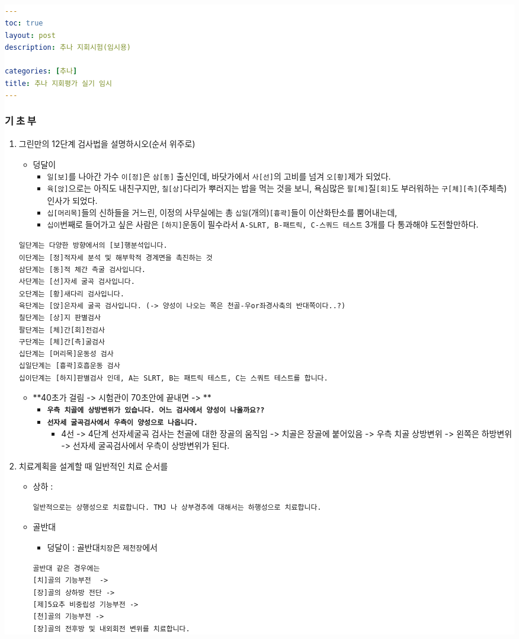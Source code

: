 ```yaml
---
toc: true
layout: post
description: 추나 지회시험(임시용)

categories: [추나]
title: 추나 지회평가 실기 임시
---
```


### 기 초 부 

1. 그린만의 12단계 검사법을 설명하시오(순서 위주로) 

   - 덩달이
     - `일[보]`를 나아간 가수 `이[정]`은 `삼[동]` 출신인데, 바닷가에서 `사[선]`의 고비를 넘겨 `오[황]`제가 되었다.
     - `육[앉]`으로는 아직도 내친구지만, `칠[상]`다리가 뿌러지는 밥을 먹는 것을 보니, 욕심많은  `팔[체]`질`[회]`도 부러워하는 `구[체][측]`(주체측) 인사가 되었다.
     - `십[머리목]`들의 신하들을 거느린, 이정의 사무실에는 총 `십일`(개의)`[흉곽]`들이 이산화탄소를 뿜어내는데, 
     - `십이`번째로 들어가고 싶은 사람은 `[하지]`운동이 필수라서 `A-SLRT, B-패트릭, C-스쿼드 테스트` 3개를 다 통과해야 도전할만하다.

   ```
   일단계는 다양한 방향에서의 [보]행분석입니다.
   이단계는 [정]적자세 분석 및 해부학적 경계면을 촉진하는 것
   삼단계는 [동]적 체간 측굴 검사입니다.
   사단계는 [선]자세 굴곡 검사입니다.
   오단계는 [황]새다리 검사입니다.
   육단계는 [앉]은자세 굴곡 검사입니다. (-> 양성이 나오는 쪽은 천골-우or좌경사축의 반대쪽이다..?)
   칠단계는 [상]지 판별검사
   팔단계는 [체]간[회]전검사
   구단계는 [체]간[측]굴검사
   십단계는 [머리목]운동성 검사
   십일단계는 [흉곽]호흡운동 검사
   십이단계는 [하지]판별검사 인데, A는 SLRT, B는 패트릭 테스트, C는 스쿼트 테스트를 합니다.
   ```

   - **40초가 걸림 -> 시험관이 70초안에 끝내면 -> **
     - **`우측 치골에 상방변위가 있습니다. 어느 검사에서 양성이 나올까요??`**
     - **`선자세 굴곡검사에서 우측이 양성으로 나옵니다.`**
       - 4선 -> 4단계 선자세굴곡 검사는 천골에 대한 장골의 움직임 -> 치골은 장골에 붙어있음 -> 우측 치골 상방변위 -> 왼쪽은 하방변위  -> 선자세 굴곡검사에서 우측이 상방변위가 된다.

2. 치료계획을 설계할 때 일반적인 치료 순서를 

   - 상하 : 

     ```
     일반적으로는 상행성으로 치료합니다. TMJ 나 상부경추에 대해서는 하행성으로 치료합니다.
     ```

   - 골반대 

     - 덩달이 : 골반대`치장`은 `제천장`에서

     ```
     골반대 같은 경우에는
     [치]골의 기능부전  ->
     [장]골의 상하방 전단 ->
     [제]5요추 비중립성 기능부전 ->
     [천]골의 기능부전 ->
     [장]골의 전후방 및 내외회전 변위를 치료합니다. 
     ```
